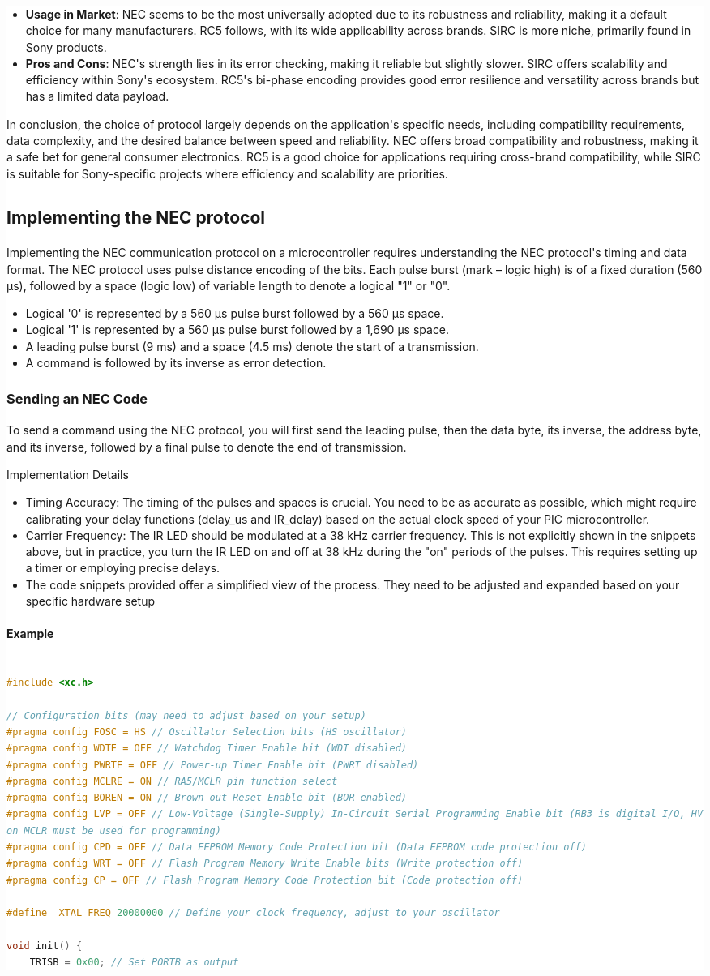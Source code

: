 - **Usage in Market**: NEC seems to be the most universally adopted due to its robustness and reliability, making it a default choice for many manufacturers. RC5 follows, with its wide applicability across brands. SIRC is more niche, primarily found in Sony products.
- **Pros and Cons**: NEC's strength lies in its error checking, making it reliable but slightly slower. SIRC offers scalability and efficiency within Sony's ecosystem. RC5's bi-phase encoding provides good error resilience and versatility across brands but has a limited data payload.

In conclusion, the choice of protocol largely depends on the application's specific needs, including compatibility requirements, data complexity, and the desired balance between speed and reliability. NEC offers broad compatibility and robustness, making it a safe bet for general consumer electronics. RC5 is a good choice for applications requiring cross-brand compatibility, while SIRC is suitable for Sony-specific projects where efficiency and scalability are priorities.


## Implementing the NEC protocol

Implementing the NEC communication protocol on a microcontroller requires understanding the NEC protocol's timing and data format. The NEC protocol uses pulse distance encoding of the bits. Each pulse burst (mark – logic high) is of a fixed duration (560 µs), followed by a space (logic low) of variable length to denote a logical "1" or "0".

* Logical '0' is represented by a 560 µs pulse burst followed by a 560 µs space.
* Logical '1' is represented by a 560 µs pulse burst followed by a 1,690 µs space.
* A leading pulse burst (9 ms) and a space (4.5 ms) denote the start of a transmission.
* A command is followed by its inverse as error detection.

### Sending an NEC Code

To send a command using the NEC protocol, you will first send the leading pulse, then the data byte, its inverse, the address byte, and its inverse, followed by a final pulse to denote the end of transmission.

Implementation Details

* Timing Accuracy: The timing of the pulses and spaces is crucial. You need to be as accurate as possible, which might require calibrating your delay functions (delay_us and IR_delay) based on the actual clock speed of your PIC microcontroller.
* Carrier Frequency: The IR LED should be modulated at a 38 kHz carrier frequency. This is not explicitly shown in the snippets above, but in practice, you turn the IR LED on and off at 38 kHz during the "on" periods of the pulses. This requires setting up a timer or employing precise delays.
* The code snippets provided offer a simplified view of the process. They need to be adjusted and expanded based on your specific hardware setup

#### Example

```cpp

#include <xc.h>

// Configuration bits (may need to adjust based on your setup)
#pragma config FOSC = HS // Oscillator Selection bits (HS oscillator)
#pragma config WDTE = OFF // Watchdog Timer Enable bit (WDT disabled)
#pragma config PWRTE = OFF // Power-up Timer Enable bit (PWRT disabled)
#pragma config MCLRE = ON // RA5/MCLR pin function select
#pragma config BOREN = ON // Brown-out Reset Enable bit (BOR enabled)
#pragma config LVP = OFF // Low-Voltage (Single-Supply) In-Circuit Serial Programming Enable bit (RB3 is digital I/O, HV on MCLR must be used for programming)
#pragma config CPD = OFF // Data EEPROM Memory Code Protection bit (Data EEPROM code protection off)
#pragma config WRT = OFF // Flash Program Memory Write Enable bits (Write protection off)
#pragma config CP = OFF // Flash Program Memory Code Protection bit (Code protection off)

#define _XTAL_FREQ 20000000 // Define your clock frequency, adjust to your oscillator

void init() {
    TRISB = 0x00; // Set PORTB as output
```